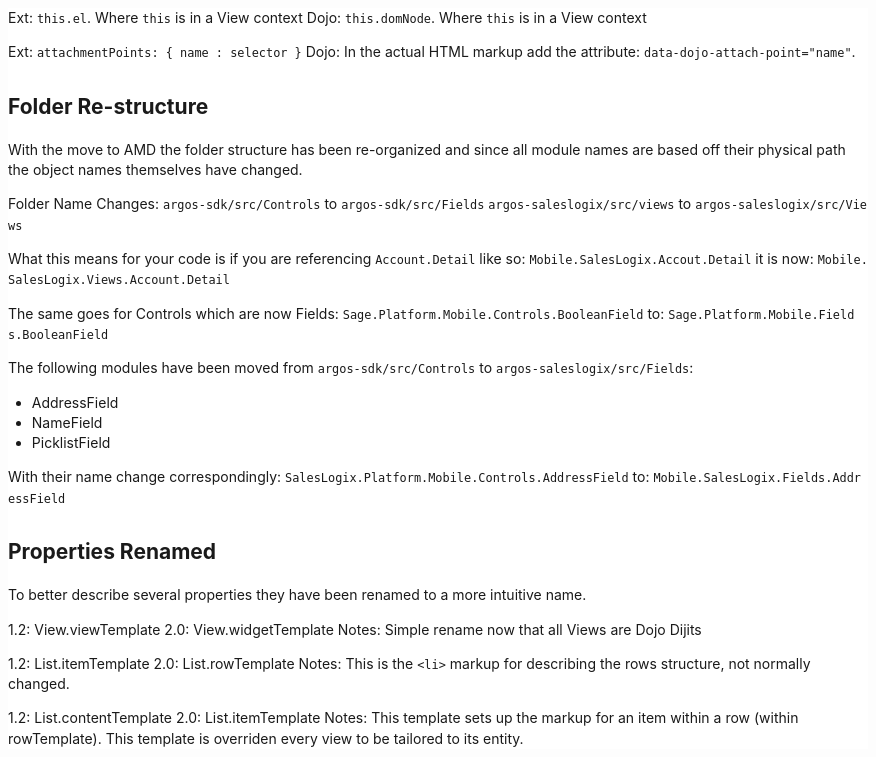 Ext: `this.el`. Where `this` is in a View context
Dojo: `this.domNode`. Where `this` is in a View context

Ext: `attachmentPoints: { name : selector }`
Dojo: In the actual HTML markup add the attribute: `data-dojo-attach-point="name"`.



## Folder Re-structure
With the move to AMD the folder structure has been re-organized and since all module names are based off their physical path the object names themselves have changed.

Folder Name Changes:
`argos-sdk/src/Controls` to `argos-sdk/src/Fields`
`argos-saleslogix/src/views` to `argos-saleslogix/src/Views`

What this means for your code is if you are referencing `Account.Detail` like so:
`Mobile.SalesLogix.Accout.Detail`
it is now:
`Mobile.SalesLogix.Views.Account.Detail`

The same goes for Controls which are now Fields:
`Sage.Platform.Mobile.Controls.BooleanField`
to:
`Sage.Platform.Mobile.Fields.BooleanField`


The following modules have been moved from `argos-sdk/src/Controls` to `argos-saleslogix/src/Fields`:

* AddressField
* NameField
* PicklistField

With their name change correspondingly:
`SalesLogix.Platform.Mobile.Controls.AddressField`
to:
`Mobile.SalesLogix.Fields.AddressField`



## Properties Renamed
To better describe several properties they have been renamed to a more intuitive name.

1.2: View.viewTemplate
2.0: View.widgetTemplate
Notes: Simple rename now that all Views are Dojo Dijits

1.2: List.itemTemplate
2.0: List.rowTemplate
Notes: This is the `<li>` markup for describing the rows structure, not normally changed.

1.2: List.contentTemplate
2.0: List.itemTemplate
Notes: This template sets up the markup for an item within a row (within rowTemplate). This template is overriden every view to be tailored to its entity.

